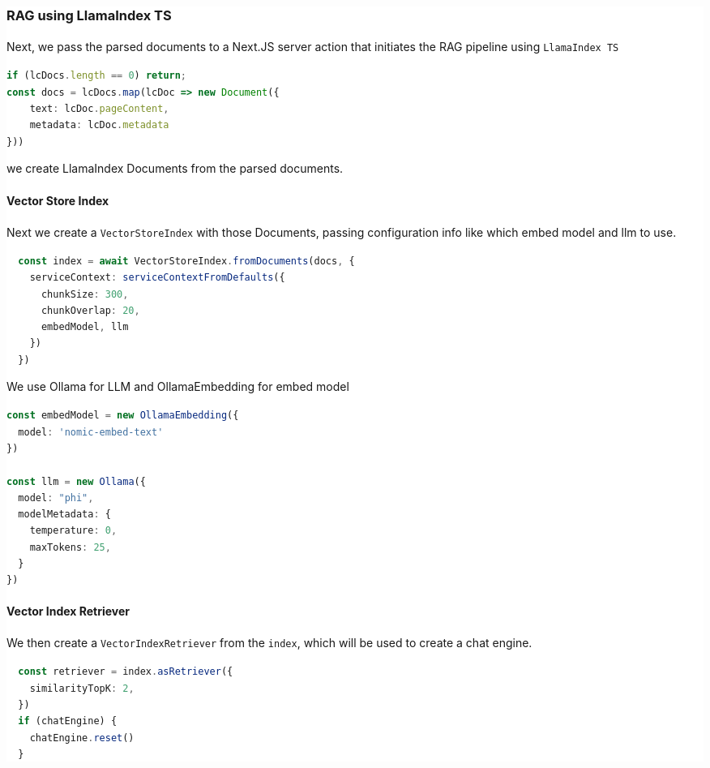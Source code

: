 ### RAG using LlamaIndex TS

Next, we pass the parsed documents to a Next.JS server action that initiates the RAG pipeline using `LlamaIndex TS`
```ts
if (lcDocs.length == 0) return;
const docs = lcDocs.map(lcDoc => new Document({
    text: lcDoc.pageContent,
    metadata: lcDoc.metadata
}))
```
we create LlamaIndex Documents from the parsed documents.

#### Vector Store Index

Next we create a `VectorStoreIndex` with those Documents, passing configuration info like which embed model and llm to use.
```ts
  const index = await VectorStoreIndex.fromDocuments(docs, {
    serviceContext: serviceContextFromDefaults({
      chunkSize: 300,
      chunkOverlap: 20,
      embedModel, llm
    })
  })
```

We use Ollama for LLM and OllamaEmbedding for embed model

```ts
const embedModel = new OllamaEmbedding({
  model: 'nomic-embed-text'
})

const llm = new Ollama({
  model: "phi",
  modelMetadata: {
    temperature: 0,
    maxTokens: 25,
  }
})
```

#### Vector Index Retriever
We then create a `VectorIndexRetriever` from the `index`, which will be used to create a chat engine.
```ts
  const retriever = index.asRetriever({
    similarityTopK: 2,
  })
  if (chatEngine) {
    chatEngine.reset()
  }
```
